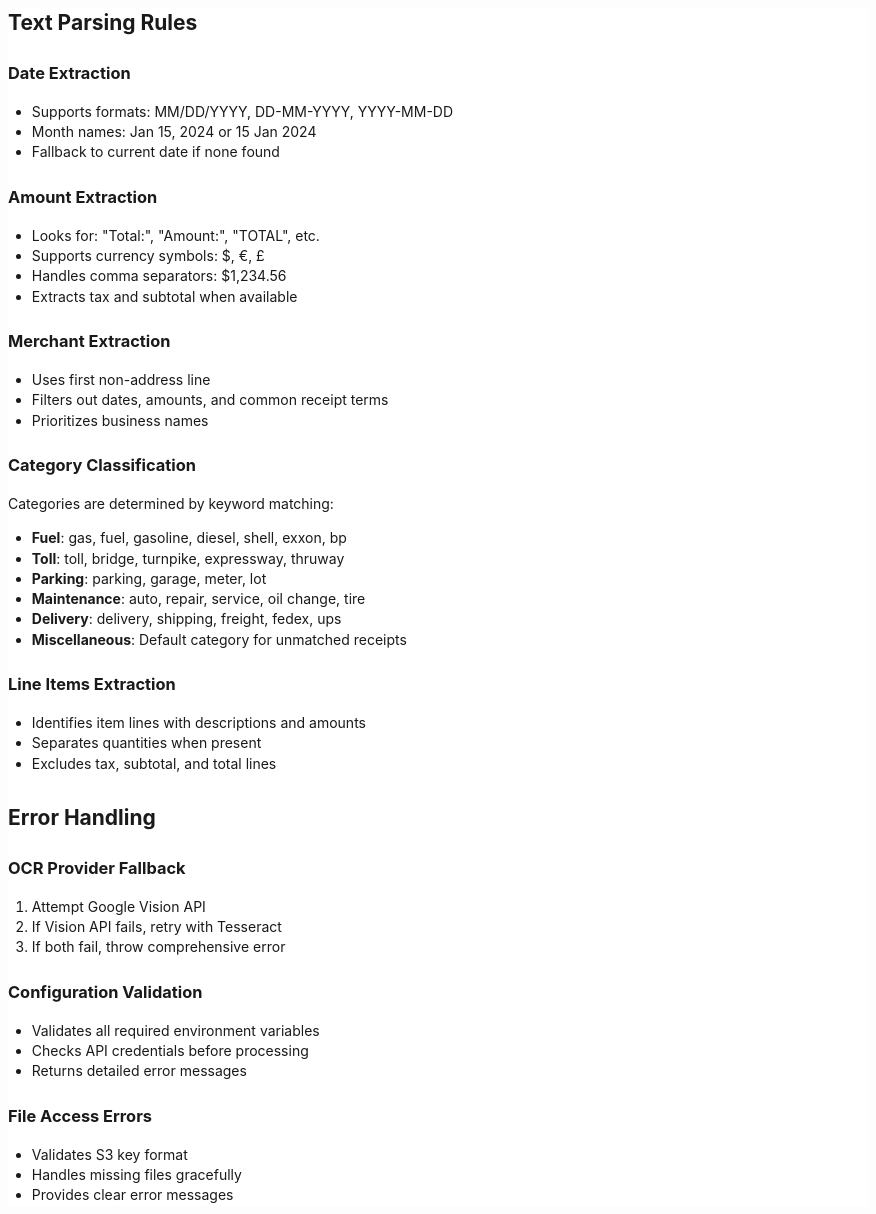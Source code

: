 ## Text Parsing Rules

### Date Extraction
- Supports formats: MM/DD/YYYY, DD-MM-YYYY, YYYY-MM-DD
- Month names: Jan 15, 2024 or 15 Jan 2024
- Fallback to current date if none found

### Amount Extraction
- Looks for: "Total:", "Amount:", "TOTAL", etc.
- Supports currency symbols: $, €, £
- Handles comma separators: $1,234.56
- Extracts tax and subtotal when available

### Merchant Extraction
- Uses first non-address line
- Filters out dates, amounts, and common receipt terms
- Prioritizes business names

### Category Classification
Categories are determined by keyword matching:

- **Fuel**: gas, fuel, gasoline, diesel, shell, exxon, bp
- **Toll**: toll, bridge, turnpike, expressway, thruway
- **Parking**: parking, garage, meter, lot
- **Maintenance**: auto, repair, service, oil change, tire
- **Delivery**: delivery, shipping, freight, fedex, ups
- **Miscellaneous**: Default category for unmatched receipts

### Line Items Extraction
- Identifies item lines with descriptions and amounts
- Separates quantities when present
- Excludes tax, subtotal, and total lines

## Error Handling

### OCR Provider Fallback
1. Attempt Google Vision API
2. If Vision API fails, retry with Tesseract
3. If both fail, throw comprehensive error

### Configuration Validation
- Validates all required environment variables
- Checks API credentials before processing
- Returns detailed error messages

### File Access Errors
- Validates S3 key format
- Handles missing files gracefully
- Provides clear error messages
